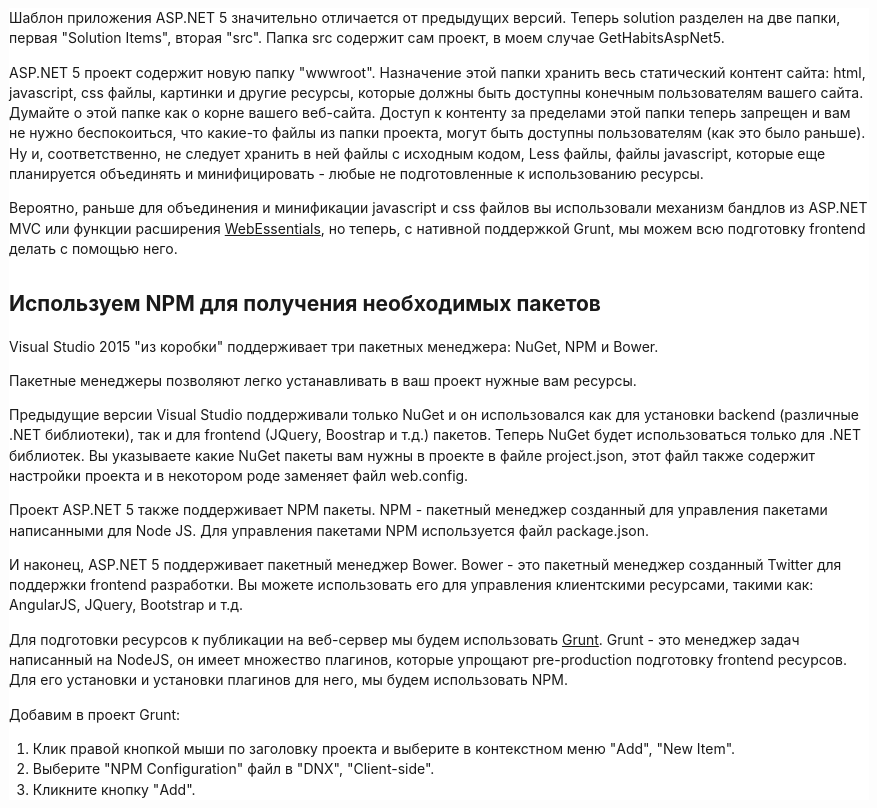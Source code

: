 Шаблон приложения ASP.NET 5 значительно отличается от предыдущих версий. Теперь solution разделен на две папки, первая "Solution Items", вторая "src". Папка src содержит сам проект, в моем случае GetHabitsAspNet5.

ASP.NET 5 проект содержит новую папку "wwwroot". Назначение этой папки хранить весь статический контент сайта: html, javascript, css файлы, картинки и другие ресурсы, которые должны быть доступны конечным пользователям вашего сайта. Думайте о этой папке как о корне вашего веб-сайта. Доступ к контенту за пределами этой папки теперь запрещен и вам не нужно беспокоиться, что какие-то файлы из папки проекта, могут быть доступны пользователям (как это было раньше). Ну и, соответственно, не следует хранить в ней файлы с исходным кодом, Less файлы, файлы javascript, которые еще планируется объединять и минифицировать - любые не подготовленные к использованию ресурсы.

Вероятно, раньше для объединения и минификации javascript и css файлов вы использовали механизм бандлов из ASP.NET MVC или функции расширения [WebEssentials](http://vswebessentials.com/), но теперь, с нативной поддержкой Grunt, мы можем всю подготовку frontend делать с помощью него.

## Используем NPM для получения необходимых пакетов ##

Visual Studio 2015 "из коробки" поддерживает три пакетных менеджера: NuGet, NPM и Bower.

Пакетные менеджеры позволяют легко устанавливать в ваш проект нужные вам ресурсы.

Предыдущие версии Visual Studio поддерживали только NuGet и он использовался как для установки backend (различные .NET библиотеки), так и для frontend (JQuery, Boostrap и т.д.) пакетов. Теперь NuGet будет использоваться только для .NET библиотек. Вы указываете какие NuGet пакеты вам нужны в проекте в файле project.json, этот файл также содержит настройки проекта и в некотором роде заменяет файл web.config.

Проект ASP.NET 5 также поддерживает NPM пакеты. NPM - пакетный менеджер созданный для управления пакетами написанными для Node JS. Для управления пакетами NPM используется файл package.json.

И наконец, ASP.NET 5 поддерживает пакетный менеджер Bower. Bower - это пакетный менеджер созданный Twitter для поддержки frontend разработки. Вы можете использовать его для управления клиентскими ресурсами, такими как: AngularJS, JQuery, Bootstrap и т.д.

Для подготовки ресурсов к публикации на веб-сервер мы будем использовать [Grunt](http://gruntjs.com/). Grunt - это менеджер задач написанный на NodeJS, он имеет множество плагинов, которые упрощают pre-production подготовку frontend ресурсов. Для его установки и установки плагинов для него, мы будем использовать NPM.

Добавим в проект Grunt:

1. Клик правой кнопкой мыши по заголовку проекта и выберите в контекстном меню "Add", "New Item".
2. Выберите "NPM Configuration" файл в "DNX", "Client-side".
3. Кликните кнопку "Add".

